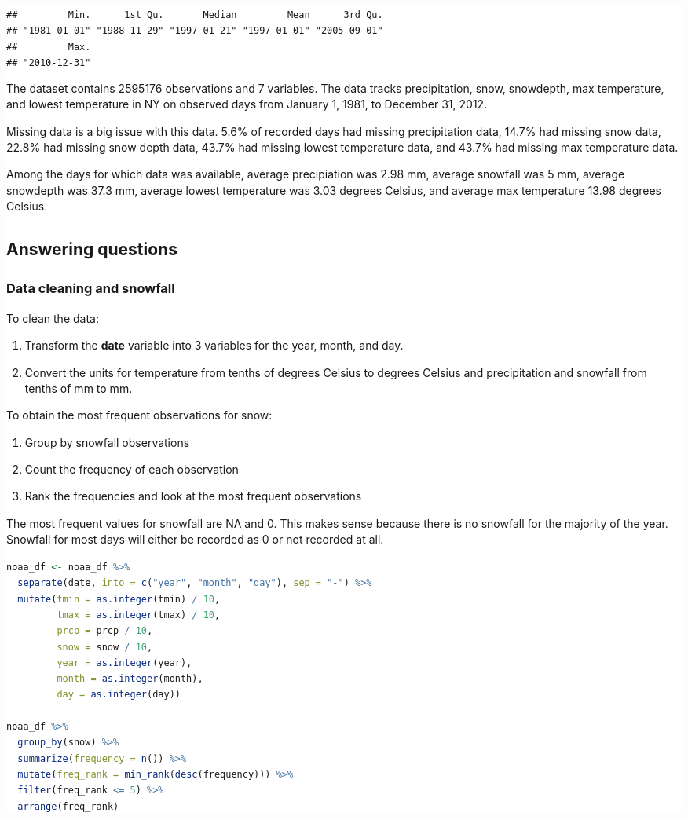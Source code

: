     ##         Min.      1st Qu.       Median         Mean      3rd Qu. 
    ## "1981-01-01" "1988-11-29" "1997-01-21" "1997-01-01" "2005-09-01" 
    ##         Max. 
    ## "2010-12-31"

The dataset contains 2595176 observations and 7 variables. The data tracks precipitation, snow, snowdepth, max temperature, and lowest temperature in NY on observed days from January 1, 1981, to December 31, 2012.

Missing data is a big issue with this data. 5.6% of recorded days had missing precipitation data, 14.7% had missing snow data, 22.8% had missing snow depth data, 43.7% had missing lowest temperature data, and 43.7% had missing max temperature data.

Among the days for which data was available, average precipiation was 2.98 mm, average snowfall was 5 mm, average snowdepth was 37.3 mm, average lowest temperature was 3.03 degrees Celsius, and average max temperature 13.98 degrees Celsius.

Answering questions
-------------------

### Data cleaning and snowfall

To clean the data:

1.  Transform the **date** variable into 3 variables for the year, month, and day.

2.  Convert the units for temperature from tenths of degrees Celsius to degrees Celsius and precipitation and snowfall from tenths of mm to mm.

To obtain the most frequent observations for snow:

1.  Group by snowfall observations

2.  Count the frequency of each observation

3.  Rank the frequencies and look at the most frequent observations

The most frequent values for snowfall are NA and 0. This makes sense because there is no snowfall for the majority of the year. Snowfall for most days will either be recorded as 0 or not recorded at all.

``` r
noaa_df <- noaa_df %>% 
  separate(date, into = c("year", "month", "day"), sep = "-") %>% 
  mutate(tmin = as.integer(tmin) / 10, 
         tmax = as.integer(tmax) / 10,
         prcp = prcp / 10,
         snow = snow / 10,
         year = as.integer(year),
         month = as.integer(month),
         day = as.integer(day))

noaa_df %>% 
  group_by(snow) %>% 
  summarize(frequency = n()) %>% 
  mutate(freq_rank = min_rank(desc(frequency))) %>% 
  filter(freq_rank <= 5) %>% 
  arrange(freq_rank)
```
